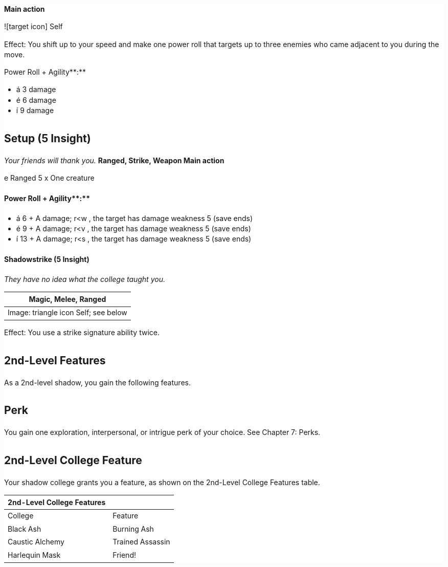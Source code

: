 **Main action**

![target icon] Self

Effect: You shift up to your speed and make one power roll that targets up to three enemies who came adjacent to you during the move.

Power Roll + Agility**:**

- á 3 damage
- é 6 damage
- í 9 damage

## **Setup (5 Insight)**

*Your friends will thank you.* **Ranged, Strike, Weapon Main action**

e Ranged 5 x One creature

#### Power Roll + Agility**:**

- á 6 + A damage; r<w , the target has damage weakness 5 (save ends)
- é 9 + A damage; r<v , the target has damage weakness 5 (save ends)
- í 13 + A damage; r<s , the target has damage weakness 5 (save ends)

#### **Shadowstrike (5 Insight)**

*They have no idea what the college taught you.*

| Magic, Melee, Ranged                 |
|--------------------------------------|
| Image: triangle icon Self; see below |

Effect: You use a strike signature ability twice.

## 2nd-Level Features

As a 2nd-level shadow, you gain the following features.

## **Perk**

You gain one exploration, interpersonal, or intrigue perk of your choice. See Chapter 7: Perks.

## **2nd-Level College Feature**

Your shadow college grants you a feature, as shown on the 2nd-Level College Features table.

| 2nd-Level College Features |                  |
|----------------------------|------------------|
| College                    | Feature          |
| Black Ash                  | Burning Ash      |
| Caustic Alchemy            | Trained Assassin |
| Harlequin Mask             | Friend!          |
